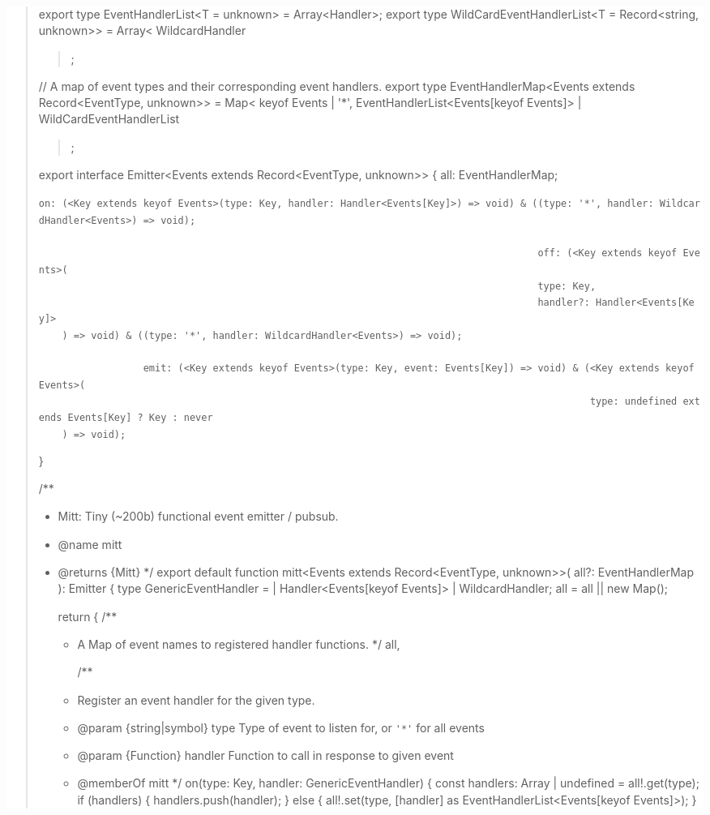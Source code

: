 > export type EventHandlerList<T = unknown> = Array<Handler<T>>;
> export type WildCardEventHandlerList<T = Record<string, unknown>> = Array<
>     WildcardHandler<T>
> >;
>
> // A map of event types and their corresponding event handlers.
> export type EventHandlerMap<Events extends Record<EventType, unknown>> = Map<
>     keyof Events | '*',
>     EventHandlerList<Events[keyof Events]> | WildCardEventHandlerList<Events>
> >;
>
> export interface Emitter<Events extends Record<EventType, unknown>> {
>     all: EventHandlerMap<Events>;
>
>     on: (<Key extends keyof Events>(type: Key, handler: Handler<Events[Key]>) => void) & ((type: '*', handler: WildcardHandler<Events>) => void);
>
>                                                                                           off: (<Key extends keyof Events>(
>                                                                                           type: Key,
>                                                                                           handler?: Handler<Events[Key]>
>         ) => void) & ((type: '*', handler: WildcardHandler<Events>) => void);
>
>                       emit: (<Key extends keyof Events>(type: Key, event: Events[Key]) => void) & (<Key extends keyof Events>(
>                                                                                                    type: undefined extends Events[Key] ? Key : never
>         ) => void);
> }
>
> /**
>  * Mitt: Tiny (~200b) functional event emitter / pubsub.
>  * @name mitt
>  * @returns {Mitt}
>  */
> export default function mitt<Events extends Record<EventType, unknown>>(
> all?: EventHandlerMap<Events>
> ): Emitter<Events> {
>     type GenericEventHandler =
>     | Handler<Events[keyof Events]>
>     | WildcardHandler<Events>;
>     all = all || new Map();
>
>     return {
>         /**
>      * A Map of event names to registered handler functions.
>      */
>         all,
>
>         /**
>      * Register an event handler for the given type.
>      * @param {string|symbol} type Type of event to listen for, or `'*'` for all events
>      * @param {Function} handler Function to call in response to given event
>      * @memberOf mitt
>      */
>         on<Key extends keyof Events>(type: Key, handler: GenericEventHandler) {
>             const handlers: Array<GenericEventHandler> | undefined = all!.get(type);
>             if (handlers) {
>                 handlers.push(handler);
>             } else {
>                 all!.set(type, [handler] as EventHandlerList<Events[keyof Events]>);
>             }